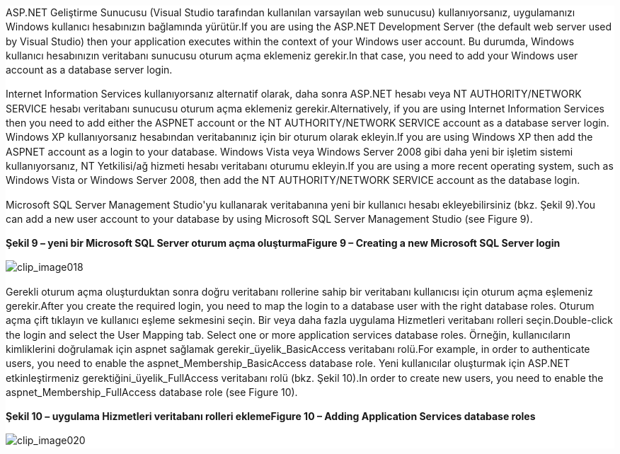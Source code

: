 <span data-ttu-id="70d2e-191">ASP.NET Geliştirme Sunucusu (Visual Studio tarafından kullanılan varsayılan web sunucusu) kullanıyorsanız, uygulamanızı Windows kullanıcı hesabınızın bağlamında yürütür.</span><span class="sxs-lookup"><span data-stu-id="70d2e-191">If you are using the ASP.NET Development Server (the default web server used by Visual Studio) then your application executes within the context of your Windows user account.</span></span> <span data-ttu-id="70d2e-192">Bu durumda, Windows kullanıcı hesabınızın veritabanı sunucusu oturum açma eklemeniz gerekir.</span><span class="sxs-lookup"><span data-stu-id="70d2e-192">In that case, you need to add your Windows user account as a database server login.</span></span>

<span data-ttu-id="70d2e-193">Internet Information Services kullanıyorsanız alternatif olarak, daha sonra ASP.NET hesabı veya NT AUTHORITY/NETWORK SERVICE hesabı veritabanı sunucusu oturum açma eklemeniz gerekir.</span><span class="sxs-lookup"><span data-stu-id="70d2e-193">Alternatively, if you are using Internet Information Services then you need to add either the ASPNET account or the NT AUTHORITY/NETWORK SERVICE account as a database server login.</span></span> <span data-ttu-id="70d2e-194">Windows XP kullanıyorsanız hesabından veritabanınız için bir oturum olarak ekleyin.</span><span class="sxs-lookup"><span data-stu-id="70d2e-194">If you are using Windows XP then add the ASPNET account as a login to your database.</span></span> <span data-ttu-id="70d2e-195">Windows Vista veya Windows Server 2008 gibi daha yeni bir işletim sistemi kullanıyorsanız, NT Yetkilisi/ağ hizmeti hesabı veritabanı oturumu ekleyin.</span><span class="sxs-lookup"><span data-stu-id="70d2e-195">If you are using a more recent operating system, such as Windows Vista or Windows Server 2008, then add the NT AUTHORITY/NETWORK SERVICE account as the database login.</span></span>

<span data-ttu-id="70d2e-196">Microsoft SQL Server Management Studio'yu kullanarak veritabanına yeni bir kullanıcı hesabı ekleyebilirsiniz (bkz. Şekil 9).</span><span class="sxs-lookup"><span data-stu-id="70d2e-196">You can add a new user account to your database by using Microsoft SQL Server Management Studio (see Figure 9).</span></span>

<span data-ttu-id="70d2e-197">**Şekil 9 – yeni bir Microsoft SQL Server oturum açma oluşturma**</span><span class="sxs-lookup"><span data-stu-id="70d2e-197">**Figure 9 – Creating a new Microsoft SQL Server login**</span></span>

![clip_image018](authenticating-users-with-forms-authentication-vb/_static/image9.jpg)

<span data-ttu-id="70d2e-199">Gerekli oturum açma oluşturduktan sonra doğru veritabanı rollerine sahip bir veritabanı kullanıcısı için oturum açma eşlemeniz gerekir.</span><span class="sxs-lookup"><span data-stu-id="70d2e-199">After you create the required login, you need to map the login to a database user with the right database roles.</span></span> <span data-ttu-id="70d2e-200">Oturum açma çift tıklayın ve kullanıcı eşleme sekmesini seçin. Bir veya daha fazla uygulama Hizmetleri veritabanı rolleri seçin.</span><span class="sxs-lookup"><span data-stu-id="70d2e-200">Double-click the login and select the User Mapping tab. Select one or more application services database roles.</span></span> <span data-ttu-id="70d2e-201">Örneğin, kullanıcıların kimliklerini doğrulamak için aspnet sağlamak gerekir\_üyelik\_BasicAccess veritabanı rolü.</span><span class="sxs-lookup"><span data-stu-id="70d2e-201">For example, in order to authenticate users, you need to enable the aspnet\_Membership\_BasicAccess database role.</span></span> <span data-ttu-id="70d2e-202">Yeni kullanıcılar oluşturmak için ASP.NET etkinleştirmeniz gerektiğini\_üyelik\_FullAccess veritabanı rolü (bkz. Şekil 10).</span><span class="sxs-lookup"><span data-stu-id="70d2e-202">In order to create new users, you need to enable the aspnet\_Membership\_FullAccess database role (see Figure 10).</span></span>

<span data-ttu-id="70d2e-203">**Şekil 10 – uygulama Hizmetleri veritabanı rolleri ekleme**</span><span class="sxs-lookup"><span data-stu-id="70d2e-203">**Figure 10 – Adding Application Services database roles**</span></span>

![clip_image020](authenticating-users-with-forms-authentication-vb/_static/image10.jpg)
